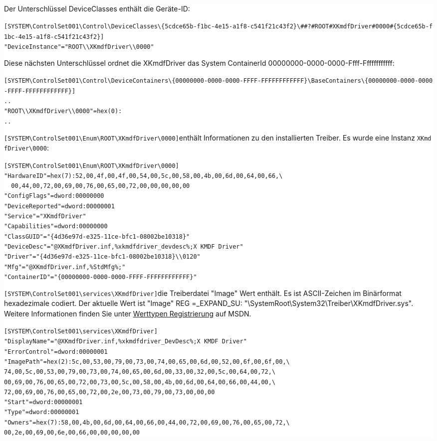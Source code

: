 Der Unterschlüssel DeviceClasses enthält die Geräte-ID:

``` syntax
[SYSTEM\ControlSet001\Control\DeviceClasses\{5cdce65b-f1bc-4e15-a1f8-c541f21c43f2}\##?#ROOT#XKmdfDriver#0000#{5cdce65b-f1bc-4e15-a1f8-c541f21c43f2}]
"DeviceInstance"="ROOT\\XKmdfDriver\\0000"
```

Diese nächsten Unterschlüssel ordnet die XKmdfDriver das System ContainerId 00000000-0000-0000-Ffff-Ffffffffffff:

``` syntax
[SYSTEM\ControlSet001\Control\DeviceContainers\{00000000-0000-0000-FFFF-FFFFFFFFFFFF}\BaseContainers\{00000000-0000-0000-FFFF-FFFFFFFFFFFF}]
..
"ROOT\\XKmdfDriver\\0000"=hex(0):
..
```

`[SYSTEM\ControlSet001\Enum\ROOT\XKmdfDriver\0000]`enthält Informationen zu den installierten Treiber. Es wurde eine Instanz `XKmdfDriver\0000`:

``` syntax
[SYSTEM\ControlSet001\Enum\ROOT\XKmdfDriver\0000]
"HardwareID"=hex(7):52,00,4f,00,4f,00,54,00,5c,00,58,00,4b,00,6d,00,64,00,66,\
  00,44,00,72,00,69,00,76,00,65,00,72,00,00,00,00,00
"ConfigFlags"=dword:00000000
"DeviceReported"=dword:00000001
"Service"="XKmdfDriver"
"Capabilities"=dword:00000000
"ClassGUID"="{4d36e97d-e325-11ce-bfc1-08002be10318}"
"DeviceDesc"="@XKmdfDriver.inf,%xkmdfdriver_devdesc%;X KMDF Driver"
"Driver"="{4d36e97d-e325-11ce-bfc1-08002be10318}\\0120"
"Mfg"="@XKmdfDriver.inf,%StdMfg%;"
"ContainerID"="{00000000-0000-0000-FFFF-FFFFFFFFFFFF}"
```

`[SYSTEM\ControlSet001\services\XKmdfDriver]`die Treiberdatei "Image" Wert enthält. Es ist ASCII-Zeichen im Binärformat hexadezimale codiert. Der aktuelle Wert ist "Image" REG =\_EXPAND\_SU: "\\SystemRoot\\System32\\Treiber\\XKmdfDriver.sys". Weitere Informationen finden Sie unter [Werttypen Registrierung](http://msdn.microsoft.com/library/windows/desktop/ms724884.aspx) auf MSDN.

``` syntax
[SYSTEM\ControlSet001\services\XKmdfDriver]
"DisplayName"="@XKmdfDriver.inf,%xkmdfdriver_DevDesc%;X KMDF Driver"
"ErrorControl"=dword:00000001
"ImagePath"=hex(2):5c,00,53,00,79,00,73,00,74,00,65,00,6d,00,52,00,6f,00,6f,00,\
74,00,5c,00,53,00,79,00,73,00,74,00,65,00,6d,00,33,00,32,00,5c,00,64,00,72,\
00,69,00,76,00,65,00,72,00,73,00,5c,00,58,00,4b,00,6d,00,64,00,66,00,44,00,\
72,00,69,00,76,00,65,00,72,00,2e,00,73,00,79,00,73,00,00,00
"Start"=dword:00000001
"Type"=dword:00000001
"Owners"=hex(7):58,00,4b,00,6d,00,64,00,66,00,44,00,72,00,69,00,76,00,65,00,72,\
00,2e,00,69,00,6e,00,66,00,00,00,00,00
```
